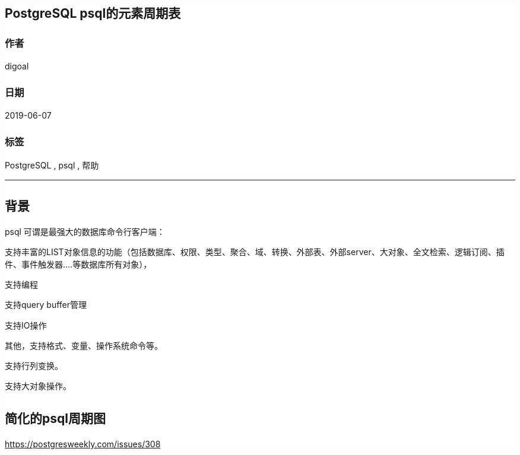 ## PostgreSQL psql的元素周期表  
                                                                                                                                                            
### 作者                                                                                                                                                            
digoal                                                                                                                                                            
                                                                                                                                                            
### 日期                                                                                                                                                            
2019-06-07                                                                                                                                                            
                                                                                                                                                            
### 标签                                                                                                                                                            
PostgreSQL , psql , 帮助   
                                                                           
----                                                                                                                                                      
                                                                                                                                                        
## 背景    
psql 可谓是最强大的数据库命令行客户端：  
  
支持丰富的LIST对象信息的功能（包括数据库、权限、类型、聚合、域、转换、外部表、外部server、大对象、全文检索、逻辑订阅、插件、事件触发器....等数据库所有对象），  
  
支持编程  
  
支持query buffer管理  
  
支持IO操作  
  
其他，支持格式、变量、操作系统命令等。  
  
支持行列变换。  
  
支持大对象操作。  
  
## 简化的psql周期图  
https://postgresweekly.com/issues/308  
  